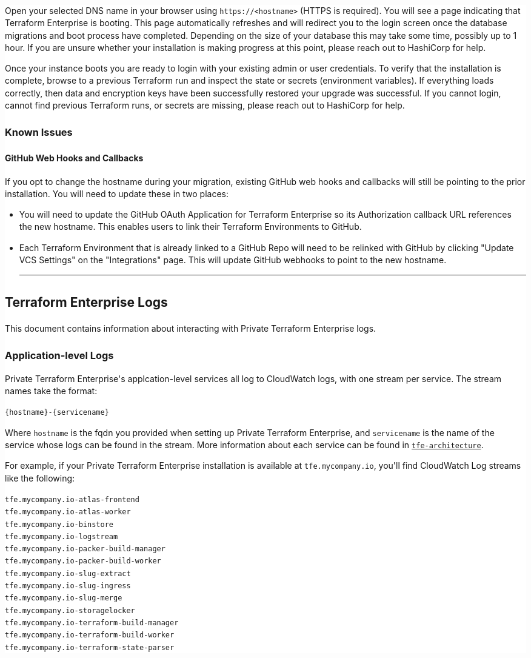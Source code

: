 Open your selected DNS name in your browser using `https://<hostname>` (HTTPS is
required). You will see a page indicating that Terraform Enterprise is booting.
This page automatically refreshes and will redirect you to the login screen once
the database migrations and boot process have completed. Depending on the
size of your database this may take some time, possibly up to 1 hour. If you are
unsure whether your installation is making progress at this point, please reach
out to HashiCorp for help.

Once your instance boots you are ready to login with your existing admin or user
credentials. To verify that the installation is complete, browse to a previous
Terraform run and inspect the state or secrets (environment variables). If
everything loads correctly, then data and encryption keys have been successfully
restored your upgrade was successful. If you cannot login, cannot find previous
Terraform runs, or secrets are missing, please reach out to HashiCorp for help.

### Known Issues

#### GitHub Web Hooks and Callbacks

If you opt to change the hostname during your migration, existing GitHub web
hooks and callbacks will still be pointing to the prior installation. You will
need to update these in two places:

- You will need to update the GitHub OAuth Application for Terraform Enterprise
  so its Authorization callback URL references the new hostname. This enables
  users to link their Terraform Environments to GitHub.

- Each Terraform Environment that is already
  linked to a GitHub Repo will need to be relinked with GitHub by clicking
  "Update VCS Settings" on the "Integrations" page. This will update GitHub
  webhooks to point to the new hostname.

  ---

## Terraform Enterprise Logs

This document contains information about interacting with Private Terraform Enterprise logs.

### Application-level Logs

Private Terraform Enterprise's applcation-level services all log to CloudWatch logs, with one stream per service. The stream names take the format:

```
{hostname}-{servicename}
```

Where `hostname` is the fqdn you provided when setting up Private Terraform Enterprise, and `servicename` is the name of the service whose logs can be found in the stream. More information about each service can be found in [`tfe-architecture`](tfe-architecture.md).

For example, if your Private Terraform Enterprise installation is available at `tfe.mycompany.io`, you'll find CloudWatch Log streams like the following:

```
tfe.mycompany.io-atlas-frontend
tfe.mycompany.io-atlas-worker
tfe.mycompany.io-binstore
tfe.mycompany.io-logstream
tfe.mycompany.io-packer-build-manager
tfe.mycompany.io-packer-build-worker
tfe.mycompany.io-slug-extract
tfe.mycompany.io-slug-ingress
tfe.mycompany.io-slug-merge
tfe.mycompany.io-storagelocker
tfe.mycompany.io-terraform-build-manager
tfe.mycompany.io-terraform-build-worker
tfe.mycompany.io-terraform-state-parser
```